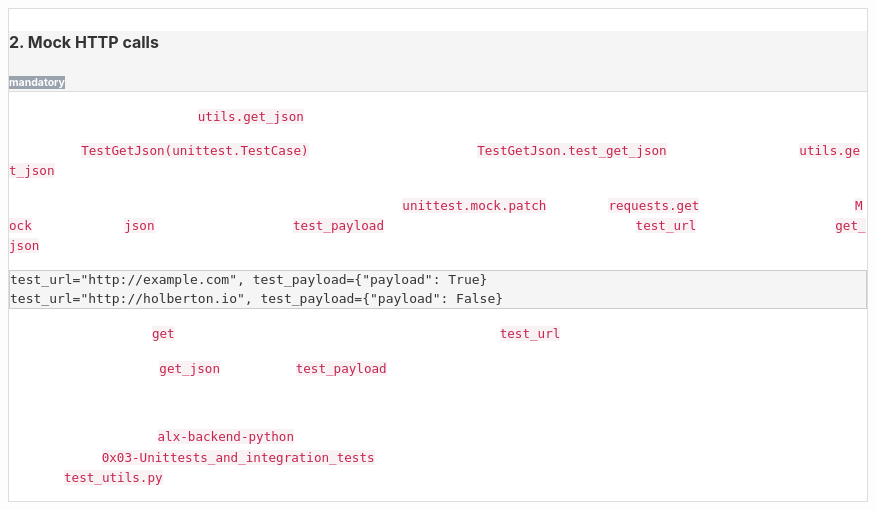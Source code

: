 <div style="text-align: start;color: rgb(51, 51, 51);background-color: rgb(255, 255, 255);font-size: 14px;">
    <div style="color: rgb(255, 255, 255);background-color: rgb(255, 255, 255);border: 1px solid rgb(221, 221, 221);">
        <div style="color: rgb(51, 51, 51);background-color: rgb(245, 245, 245);border-bottom: 1px solid rgb(221, 221, 221);">
            <h3 style="color: rgb(51, 51, 51);font-size: 16px;">2. Mock HTTP calls</h3>
            <div><strong><span style="text-align: center;color: rgb(255, 255, 255);background-color: rgb(152, 163, 174);font-size: 10.5px;">mandatory</span></strong></div>
        </div>
        <div>
            <p>Familiarize yourself with the <code style="color: rgb(199, 37, 78);background-color: rgb(249, 242, 244);font-size: 12.6px;">utils.get_json</code> function.</p>
            <p>Define the <code style="color: rgb(199, 37, 78);background-color: rgb(249, 242, 244);font-size: 12.6px;">TestGetJson(unittest.TestCase)</code> class and implement the <code style="color: rgb(199, 37, 78);background-color: rgb(249, 242, 244);font-size: 12.6px;">TestGetJson.test_get_json</code> method to test that <code style="color: rgb(199, 37, 78);background-color: rgb(249, 242, 244);font-size: 12.6px;">utils.get_json</code> returns the expected result.</p>
            <p>We don&rsquo;t want to make any actual external HTTP calls. Use <code style="color: rgb(199, 37, 78);background-color: rgb(249, 242, 244);font-size: 12.6px;">unittest.mock.patch</code> to patch <code style="color: rgb(199, 37, 78);background-color: rgb(249, 242, 244);font-size: 12.6px;">requests.get</code>. Make sure it returns a <code style="color: rgb(199, 37, 78);background-color: rgb(249, 242, 244);font-size: 12.6px;">Mock</code> object with a <code style="color: rgb(199, 37, 78);background-color: rgb(249, 242, 244);font-size: 12.6px;">json</code> method that returns <code style="color: rgb(199, 37, 78);background-color: rgb(249, 242, 244);font-size: 12.6px;">test_payload</code> which you parametrize alongside the <code style="color: rgb(199, 37, 78);background-color: rgb(249, 242, 244);font-size: 12.6px;">test_url</code> that you will pass to <code style="color: rgb(199, 37, 78);background-color: rgb(249, 242, 244);font-size: 12.6px;">get_json</code> with the following inputs:</p>
            <pre style="color: rgb(51, 51, 51);background-color: rgb(245, 245, 245);font-size: 13px;border: 1px solid rgb(204, 204, 204);"><code style="color: inherit;font-size: inherit;">test_url=&quot;http://example.com&quot;, test_payload={&quot;payload&quot;: True}
test_url=&quot;http://holberton.io&quot;, test_payload={&quot;payload&quot;: False}
</code></pre>
            <p>Test that the mocked <code style="color: rgb(199, 37, 78);background-color: rgb(249, 242, 244);font-size: 12.6px;">get</code> method was called exactly once (per input) with <code style="color: rgb(199, 37, 78);background-color: rgb(249, 242, 244);font-size: 12.6px;">test_url</code> as argument.</p>
            <p>Test that the output of <code style="color: rgb(199, 37, 78);background-color: rgb(249, 242, 244);font-size: 12.6px;">get_json</code> is equal to <code style="color: rgb(199, 37, 78);background-color: rgb(249, 242, 244);font-size: 12.6px;">test_payload</code>.</p>
        </div>
        <div>
            <div style="color: rgb(255, 255, 255);background-color: rgb(255, 255, 255);">
                <p><strong><strong>Repo:</strong></strong></p>
                <ul>
                    <li>GitHub repository: <code style="color: rgb(199, 37, 78);background-color: rgb(249, 242, 244);font-size: 12.6px;">alx-backend-python</code></li>
                    <li>Directory: <code style="color: rgb(199, 37, 78);background-color: rgb(249, 242, 244);font-size: 12.6px;">0x03-Unittests_and_integration_tests</code></li>
                    <li>File: <code style="color: rgb(199, 37, 78);background-color: rgb(249, 242, 244);font-size: 12.6px;">test_utils.py</code></li>
                </ul>
            </div>
        </div>
        <div style="color: rgb(245, 245, 245);background-color: rgb(245, 245, 245);border-top: 0px solid rgb(221, 221, 221);">
            <div>